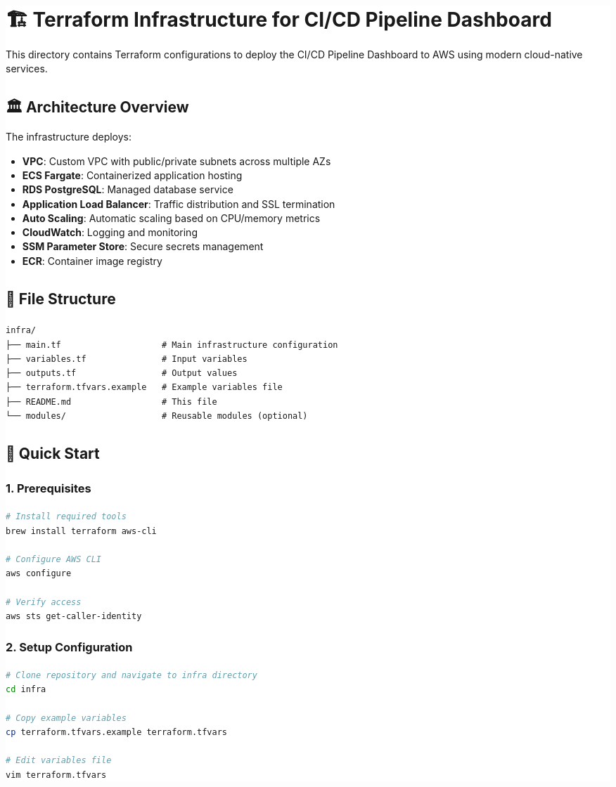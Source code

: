 # 🏗️ Terraform Infrastructure for CI/CD Pipeline Dashboard

This directory contains Terraform configurations to deploy the CI/CD Pipeline Dashboard to AWS using modern cloud-native services.

## 🏛️ Architecture Overview

The infrastructure deploys:

- **VPC**: Custom VPC with public/private subnets across multiple AZs
- **ECS Fargate**: Containerized application hosting
- **RDS PostgreSQL**: Managed database service
- **Application Load Balancer**: Traffic distribution and SSL termination
- **Auto Scaling**: Automatic scaling based on CPU/memory metrics
- **CloudWatch**: Logging and monitoring
- **SSM Parameter Store**: Secure secrets management
- **ECR**: Container image registry

## 📁 File Structure

```
infra/
├── main.tf                    # Main infrastructure configuration
├── variables.tf               # Input variables
├── outputs.tf                 # Output values
├── terraform.tfvars.example   # Example variables file
├── README.md                  # This file
└── modules/                   # Reusable modules (optional)
```

## 🚀 Quick Start

### 1. Prerequisites

```bash
# Install required tools
brew install terraform aws-cli

# Configure AWS CLI
aws configure

# Verify access
aws sts get-caller-identity
```

### 2. Setup Configuration

```bash
# Clone repository and navigate to infra directory
cd infra

# Copy example variables
cp terraform.tfvars.example terraform.tfvars

# Edit variables file
vim terraform.tfvars
```
